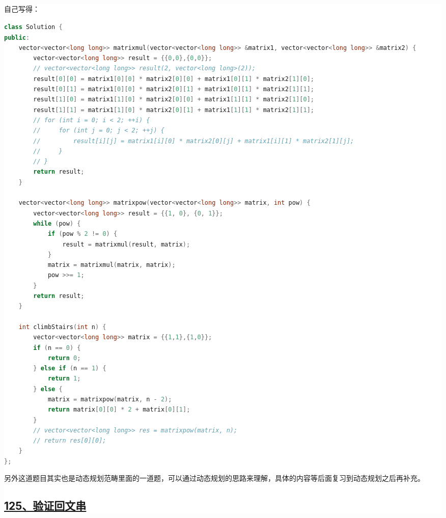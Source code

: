 自己写得：

```c++
class Solution {
public:
    vector<vector<long long>> matrixmul(vector<vector<long long>> &matrix1, vector<vector<long long>> &matrix2) {
        vector<vector<long long>> result = {{0,0},{0,0}};
        // vector<vector<long long>> result(2, vector<long long>(2));
        result[0][0] = matrix1[0][0] * matrix2[0][0] + matrix1[0][1] * matrix2[1][0];
        result[0][1] = matrix1[0][0] * matrix2[0][1] + matrix1[0][1] * matrix2[1][1];
        result[1][0] = matrix1[1][0] * matrix2[0][0] + matrix1[1][1] * matrix2[1][0];
        result[1][1] = matrix1[1][0] * matrix2[0][1] + matrix1[1][1] * matrix2[1][1];
        // for (int i = 0; i < 2; ++i) {
        //     for (int j = 0; j < 2; ++j) {
        //         result[i][j] = matrix1[i][0] * matrix2[0][j] + matrix1[i][1] * matrix2[1][j];
        //     }
        // }
        return result;
    }

    vector<vector<long long>> matrixpow(vector<vector<long long>> matrix, int pow) {
        vector<vector<long long>> result = {{1, 0}, {0, 1}};
        while (pow) {
            if (pow % 2 != 0) {
                result = matrixmul(result, matrix);
            }
            matrix = matrixmul(matrix, matrix);
            pow >>= 1;
        }
        return result;
    }
    
    int climbStairs(int n) {
        vector<vector<long long>> matrix = {{1,1},{1,0}};
        if (n == 0) {
            return 0;
        } else if (n == 1) {
            return 1;
        } else {
            matrix = matrixpow(matrix, n - 2);
            return matrix[0][0] * 2 + matrix[0][1];
        }
        // vector<vector<long long>> res = matrixpow(matrix, n);
        // return res[0][0];
    }
};
```

另外这道题目其实也是动态规划范畴里面的一道题，可以通过动态规划的思路来理解，具体的内容等后面复习到动态规划之后再补充。

## [125、验证回文串](https://leetcode.cn/problems/valid-palindrome/)
